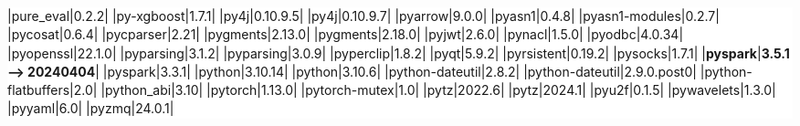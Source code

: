 |pure_eval|0.2.2|
|py-xgboost|1.7.1|
|py4j|0.10.9.5|
|py4j|0.10.9.7|
|pyarrow|9.0.0|
|pyasn1|0.4.8|
|pyasn1-modules|0.2.7|
|pycosat|0.6.4|
|pycparser|2.21|
|pygments|2.13.0|
|pygments|2.18.0|
|pyjwt|2.6.0|
|pynacl|1.5.0|
|pyodbc|4.0.34|
|pyopenssl|22.1.0|
|pyparsing|3.1.2|
|pyparsing|3.0.9|
|pyperclip|1.8.2|
|pyqt|5.9.2|
|pyrsistent|0.19.2|
|pysocks|1.7.1|
|**pyspark**|**3.5.1 --> 20240404**|
|pyspark|3.3.1|
|python|3.10.14|
|python|3.10.6|
|python-dateutil|2.8.2|
|python-dateutil|2.9.0.post0|
|python-flatbuffers|2.0|
|python_abi|3.10|
|pytorch|1.13.0|
|pytorch-mutex|1.0|
|pytz|2022.6|
|pytz|2024.1|
|pyu2f|0.1.5|
|pywavelets|1.3.0|
|pyyaml|6.0|
|pyzmq|24.0.1|